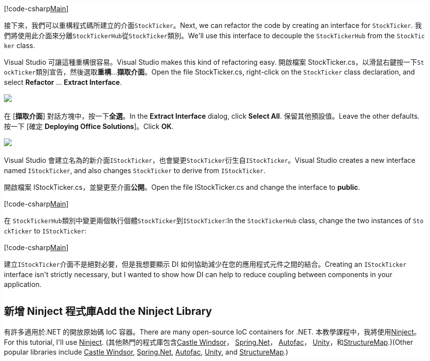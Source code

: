 [!code-csharp[Main](dependency-injection/samples/sample10.cs?highlight=7)]

<span data-ttu-id="61d8c-163">接下來，我們可以重構程式碼所建立的介面`StockTicker`。</span><span class="sxs-lookup"><span data-stu-id="61d8c-163">Next, we can refactor the code by creating an interface for `StockTicker`.</span></span> <span data-ttu-id="61d8c-164">我們將使用此介面來分離`StockTickerHub`從`StockTicker`類別。</span><span class="sxs-lookup"><span data-stu-id="61d8c-164">We'll use this interface to decouple the `StockTickerHub` from the `StockTicker` class.</span></span>

<span data-ttu-id="61d8c-165">Visual Studio 可讓這種重構很容易。</span><span class="sxs-lookup"><span data-stu-id="61d8c-165">Visual Studio makes this kind of refactoring easy.</span></span> <span data-ttu-id="61d8c-166">開啟檔案 StockTicker.cs，以滑鼠右鍵按一下`StockTicker`類別宣告，然後選取**重構**...**擷取介面**。</span><span class="sxs-lookup"><span data-stu-id="61d8c-166">Open the file StockTicker.cs, right-click on the `StockTicker` class declaration, and select **Refactor** ... **Extract Interface**.</span></span>

![](dependency-injection/_static/image1.png)

<span data-ttu-id="61d8c-167">在 [**擷取介面**] 對話方塊中，按一下**全選**。</span><span class="sxs-lookup"><span data-stu-id="61d8c-167">In the **Extract Interface** dialog, click **Select All**.</span></span> <span data-ttu-id="61d8c-168">保留其他預設值。</span><span class="sxs-lookup"><span data-stu-id="61d8c-168">Leave the other defaults.</span></span> <span data-ttu-id="61d8c-169">按一下 [確定 **Deploying Office Solutions**]。</span><span class="sxs-lookup"><span data-stu-id="61d8c-169">Click **OK**.</span></span>

![](dependency-injection/_static/image2.png)

<span data-ttu-id="61d8c-170">Visual Studio 會建立名為的新介面`IStockTicker`，也會變更`StockTicker`衍生自`IStockTicker`。</span><span class="sxs-lookup"><span data-stu-id="61d8c-170">Visual Studio creates a new interface named `IStockTicker`, and also changes `StockTicker` to derive from `IStockTicker`.</span></span>

<span data-ttu-id="61d8c-171">開啟檔案 IStockTicker.cs，並變更至介面**公開**。</span><span class="sxs-lookup"><span data-stu-id="61d8c-171">Open the file IStockTicker.cs and change the interface to **public**.</span></span>

[!code-csharp[Main](dependency-injection/samples/sample11.cs?highlight=1)]

<span data-ttu-id="61d8c-172">在 `StockTickerHub`類別中變更兩個執行個體`StockTicker`到`IStockTicker`:</span><span class="sxs-lookup"><span data-stu-id="61d8c-172">In the `StockTickerHub` class, change the two instances of `StockTicker` to `IStockTicker`:</span></span>

[!code-csharp[Main](dependency-injection/samples/sample12.cs?highlight=4,6)]

<span data-ttu-id="61d8c-173">建立`IStockTicker`介面不是絕對必要，但是我想要顯示 DI 如何協助減少在您的應用程式元件之間的結合。</span><span class="sxs-lookup"><span data-stu-id="61d8c-173">Creating an `IStockTicker` interface isn't strictly necessary, but I wanted to show how DI can help to reduce coupling between components in your application.</span></span>

## <a name="add-the-ninject-library"></a><span data-ttu-id="61d8c-174">新增 Ninject 程式庫</span><span class="sxs-lookup"><span data-stu-id="61d8c-174">Add the Ninject Library</span></span>

<span data-ttu-id="61d8c-175">有許多適用於.NET 的開放原始碼 IoC 容器。</span><span class="sxs-lookup"><span data-stu-id="61d8c-175">There are many open-source IoC containers for .NET.</span></span> <span data-ttu-id="61d8c-176">本教學課程中，我將使用[Ninject](http://www.ninject.org/)。</span><span class="sxs-lookup"><span data-stu-id="61d8c-176">For this tutorial, I'll use [Ninject](http://www.ninject.org/).</span></span> <span data-ttu-id="61d8c-177">(其他熱門的程式庫包含[Castle Windsor](http://www.castleproject.org/)， [Spring.Net](http://www.springframework.net/)， [Autofac](https://code.google.com/p/autofac/)， [Unity](https://github.com/unitycontainer/unity)，和[StructureMap](http://docs.structuremap.net).)</span><span class="sxs-lookup"><span data-stu-id="61d8c-177">(Other popular libraries include [Castle Windsor](http://www.castleproject.org/), [Spring.Net](http://www.springframework.net/), [Autofac](https://code.google.com/p/autofac/), [Unity](https://github.com/unitycontainer/unity), and [StructureMap](http://docs.structuremap.net).)</span></span>

